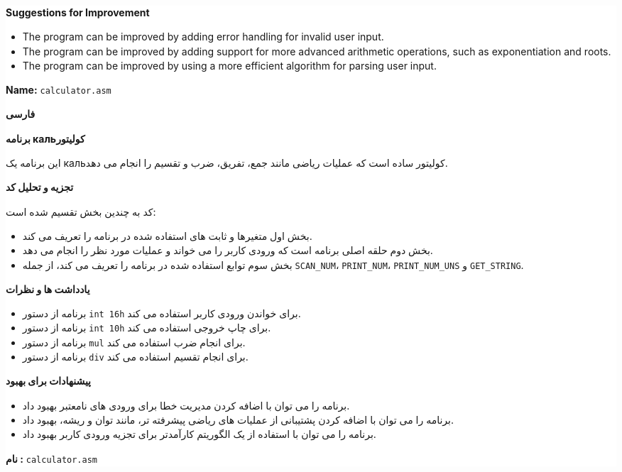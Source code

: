 **Suggestions for Improvement**

* The program can be improved by adding error handling for invalid user input.
* The program can be improved by adding support for more advanced arithmetic operations, such as exponentiation and roots.
* The program can be improved by using a more efficient algorithm for parsing user input.

**Name:** `calculator.asm`

**فارسی**

**برنامه кальکولیتور**

این برنامه یک кальکولیتور ساده است که عملیات ریاضی مانند جمع، تفریق، ضرب و تقسیم را انجام می دهد.

**تجزیه و تحلیل کد**

کد به چندین بخش تقسیم شده است:

* بخش اول متغیرها و ثابت های استفاده شده در برنامه را تعریف می کند.
* بخش دوم حلقه اصلی برنامه است که ورودی کاربر را می خواند و عملیات مورد نظر را انجام می دهد.
* بخش سوم توابع استفاده شده در برنامه را تعریف می کند، از جمله `SCAN_NUM`، `PRINT_NUM`، `PRINT_NUM_UNS` و `GET_STRING`.

**یادداشت ها و نظرات**

* برنامه از دستور `int 16h` برای خواندن ورودی کاربر استفاده می کند.
* برنامه از دستور `int 10h` برای چاپ خروجی استفاده می کند.
* برنامه از دستور `mul` برای انجام ضرب استفاده می کند.
* برنامه از دستور `div` برای انجام تقسیم استفاده می کند.

**پیشنهادات برای بهبود**

* برنامه را می توان با اضافه کردن مدیریت خطا برای ورودی های نامعتبر بهبود داد.
* برنامه را می توان با اضافه کردن پشتیبانی از عملیات های ریاضی پیشرفته تر، مانند توان و ریشه، بهبود داد.
* برنامه را می توان با استفاده از یک الگوریتم کارآمدتر برای تجزیه ورودی کاربر بهبود داد.

**نام :** `calculator.asm`